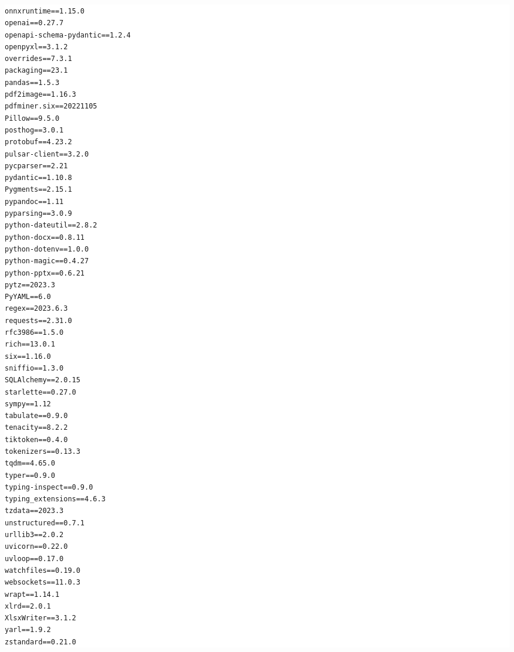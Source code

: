 ```text 
onnxruntime==1.15.0
openai==0.27.7
openapi-schema-pydantic==1.2.4
openpyxl==3.1.2
overrides==7.3.1
packaging==23.1
pandas==1.5.3
pdf2image==1.16.3
pdfminer.six==20221105
Pillow==9.5.0
posthog==3.0.1
protobuf==4.23.2
pulsar-client==3.2.0
pycparser==2.21
pydantic==1.10.8
Pygments==2.15.1
pypandoc==1.11
pyparsing==3.0.9
python-dateutil==2.8.2
python-docx==0.8.11
python-dotenv==1.0.0
python-magic==0.4.27
python-pptx==0.6.21
pytz==2023.3
PyYAML==6.0
regex==2023.6.3
requests==2.31.0
rfc3986==1.5.0
rich==13.0.1
six==1.16.0
sniffio==1.3.0
SQLAlchemy==2.0.15
starlette==0.27.0
sympy==1.12
tabulate==0.9.0
tenacity==8.2.2
tiktoken==0.4.0
tokenizers==0.13.3
tqdm==4.65.0
typer==0.9.0
typing-inspect==0.9.0
typing_extensions==4.6.3
tzdata==2023.3
unstructured==0.7.1
urllib3==2.0.2
uvicorn==0.22.0
uvloop==0.17.0
watchfiles==0.19.0
websockets==11.0.3
wrapt==1.14.1
xlrd==2.0.1
XlsxWriter==3.1.2
yarl==1.9.2
zstandard==0.21.0
```
